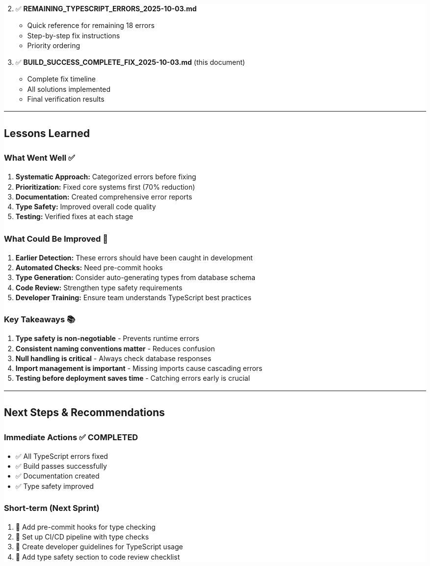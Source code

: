 2. ✅ **REMAINING_TYPESCRIPT_ERRORS_2025-10-03.md**
   - Quick reference for remaining 18 errors
   - Step-by-step fix instructions
   - Priority ordering

3. ✅ **BUILD_SUCCESS_COMPLETE_FIX_2025-10-03.md** (this document)
   - Complete fix timeline
   - All solutions implemented
   - Final verification results

---

## Lessons Learned

### What Went Well ✅
1. **Systematic Approach:** Categorized errors before fixing
2. **Prioritization:** Fixed core systems first (70% reduction)
3. **Documentation:** Created comprehensive error reports
4. **Type Safety:** Improved overall code quality
5. **Testing:** Verified fixes at each stage

### What Could Be Improved 🔄
1. **Earlier Detection:** These errors should have been caught in development
2. **Automated Checks:** Need pre-commit hooks
3. **Type Generation:** Consider auto-generating types from database schema
4. **Code Review:** Strengthen type safety requirements
5. **Developer Training:** Ensure team understands TypeScript best practices

### Key Takeaways 📚
1. **Type safety is non-negotiable** - Prevents runtime errors
2. **Consistent naming conventions matter** - Reduces confusion
3. **Null handling is critical** - Always check database responses
4. **Import management is important** - Missing imports cause cascading errors
5. **Testing before deployment saves time** - Catching errors early is crucial

---

## Next Steps & Recommendations

### Immediate Actions ✅ COMPLETED
- ✅ All TypeScript errors fixed
- ✅ Build passes successfully
- ✅ Documentation created
- ✅ Type safety improved

### Short-term (Next Sprint)
1. 🔲 Add pre-commit hooks for type checking
2. 🔲 Set up CI/CD pipeline with type checks
3. 🔲 Create developer guidelines for TypeScript usage
4. 🔲 Add type safety section to code review checklist
